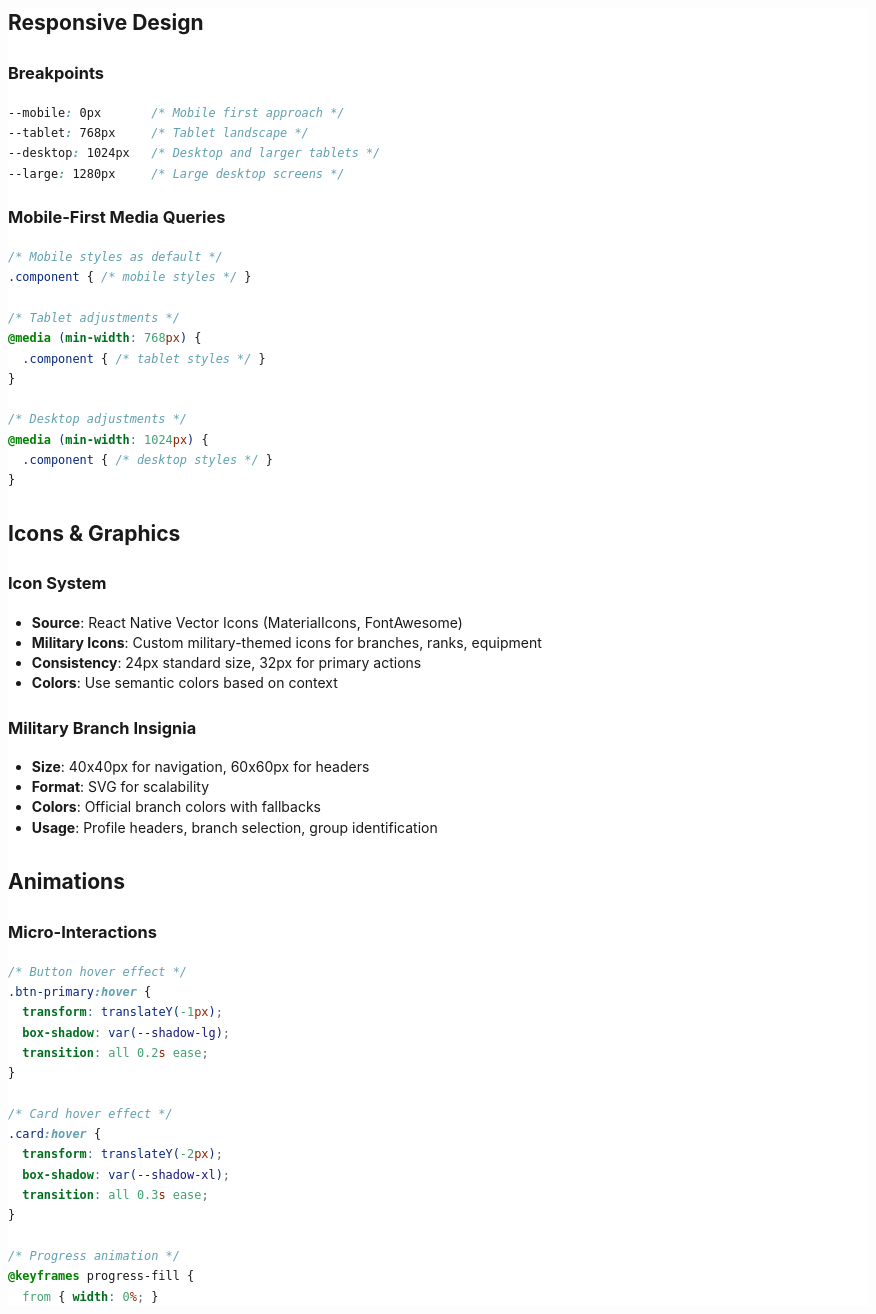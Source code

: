 ## Responsive Design

### Breakpoints
```css
--mobile: 0px       /* Mobile first approach */
--tablet: 768px     /* Tablet landscape */
--desktop: 1024px   /* Desktop and larger tablets */
--large: 1280px     /* Large desktop screens */
```

### Mobile-First Media Queries
```css
/* Mobile styles as default */
.component { /* mobile styles */ }

/* Tablet adjustments */
@media (min-width: 768px) {
  .component { /* tablet styles */ }
}

/* Desktop adjustments */
@media (min-width: 1024px) {
  .component { /* desktop styles */ }
}
```

## Icons & Graphics

### Icon System
- **Source**: React Native Vector Icons (MaterialIcons, FontAwesome)
- **Military Icons**: Custom military-themed icons for branches, ranks, equipment
- **Consistency**: 24px standard size, 32px for primary actions
- **Colors**: Use semantic colors based on context

### Military Branch Insignia
- **Size**: 40x40px for navigation, 60x60px for headers
- **Format**: SVG for scalability
- **Colors**: Official branch colors with fallbacks
- **Usage**: Profile headers, branch selection, group identification

## Animations

### Micro-Interactions
```css
/* Button hover effect */
.btn-primary:hover {
  transform: translateY(-1px);
  box-shadow: var(--shadow-lg);
  transition: all 0.2s ease;
}

/* Card hover effect */
.card:hover {
  transform: translateY(-2px);
  box-shadow: var(--shadow-xl);
  transition: all 0.3s ease;
}

/* Progress animation */
@keyframes progress-fill {
  from { width: 0%; }
```